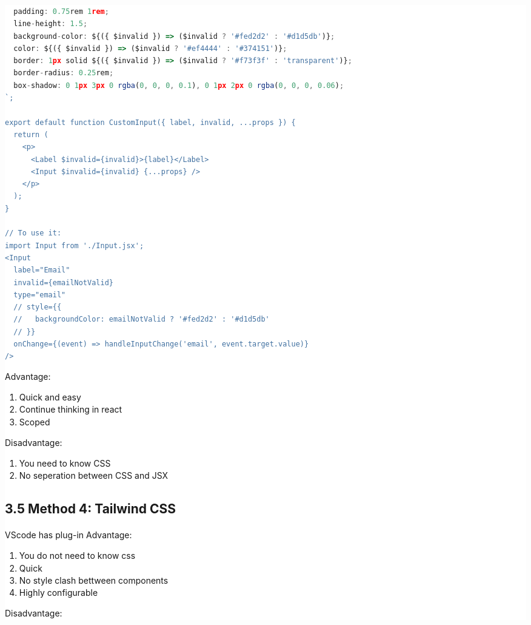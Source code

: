 ```javascript
  padding: 0.75rem 1rem;
  line-height: 1.5;
  background-color: ${({ $invalid }) => ($invalid ? '#fed2d2' : '#d1d5db')};
  color: ${({ $invalid }) => ($invalid ? '#ef4444' : '#374151')};
  border: 1px solid ${({ $invalid }) => ($invalid ? '#f73f3f' : 'transparent')};
  border-radius: 0.25rem;
  box-shadow: 0 1px 3px 0 rgba(0, 0, 0, 0.1), 0 1px 2px 0 rgba(0, 0, 0, 0.06);
`;

export default function CustomInput({ label, invalid, ...props }) {
  return (
    <p>
      <Label $invalid={invalid}>{label}</Label>
      <Input $invalid={invalid} {...props} />
    </p>
  );
}

// To use it:
import Input from './Input.jsx';
<Input
  label="Email"
  invalid={emailNotValid}
  type="email"
  // style={{
  //   backgroundColor: emailNotValid ? '#fed2d2' : '#d1d5db'
  // }}
  onChange={(event) => handleInputChange('email', event.target.value)}
/>
```

Advantage:

1. Quick and easy
2. Continue thinking in react
3. Scoped

Disadvantage:

1. You need to know CSS
2. No seperation between CSS and JSX

## 3.5 Method 4: Tailwind CSS

VScode has plug-in
Advantage:

1. You do not need to know css
2. Quick
3. No style clash bettween components
4. Highly configurable

Disadvantage:
